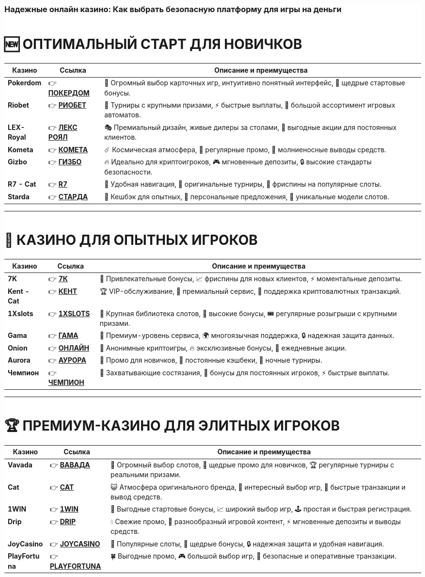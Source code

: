 ### Надежные онлайн казино: Как выбрать безопасную платформу для игры на деньги
# 🆕 ОПТИМАЛЬНЫЙ СТАРТ ДЛЯ НОВИЧКОВ

| Казино        | Ссылка                                              | Описание и преимущества                                                                     |
| ------------- | --------------------------------------------------- | ------------------------------------------------------------------------------------------- |
| **Pokerdom**  | 👉 [**ПОКЕРДОМ**](https://brandplay.link/FwVc4f)    | 💎 Огромный выбор карточных игр, интуитивно понятный интерфейс, 🎁 щедрые стартовые бонусы. |
| **Riobet**    | 👉 [**РИОБЕТ**](https://brandplay.link/TnjsxFvH)    | 🌟 Турниры с крупными призами, ⚡ быстрые выплаты, 🎲 большой ассортимент игровых автоматов. |
| **LEX-Royal** | 👉 [**ЛЕКС РОЯЛ**](https://brandplay.link/VMqNXPFs) | 🎭 Премиальный дизайн, живые дилеры за столами, 🎁 выгодные акции для постоянных клиентов.  |
| **Kometa**    | 👉 [**КОМЕТА**](https://brandplay.link/jHzFFYGv)    | ☄️ Космическая атмосфера, 🎁 регулярные промо, 🚀 молниеносные выводы средств.              |
| **Gizbo**     | 👉 [**ГИЗБО**](https://brandplay.link/rvzLrVLp)     | 🔥 Идеально для криптоигроков, 🎮 мгновенные депозиты, 🔒 высокие стандарты безопасности.   |
| **R7 - Cat**  | 👉 [**R7**](https://brandplay.link/dByFXP7h)        | 🎉 Удобная навигация, 🌟 оригинальные турниры, 🎁 фриспины на популярные слоты.             |
| **Starda**    | 👉 [**СТАРДА**](https://brandplay.link/HDcDrxLk)    | 🚀 Кешбэк для опытных, 🤑 персональные предложения, 🎰 уникальные модели слотов.            |

***

# 🌟 КАЗИНО ДЛЯ ОПЫТНЫХ ИГРОКОВ

| Казино         | Ссылка                                                                                           | Описание и преимущества                                                                       |
| -------------- | ------------------------------------------------------------------------------------------------ | --------------------------------------------------------------------------------------------- |
| **7K**         | 👉 [**7К**](https://brandplay.link/dd46bNgD)                                                     | 🔔 Привлекательные бонусы, 📈 фриспины для новых клиентов, ⚡ моментальные депозиты.           |
| **Kent - Cat** | 👉 [**КЕНТ**](https://brandplay.link/XRH1g6Vb)                                                   | 🏆 VIP-обслуживание, 💎 премиальный сервис, 📲 поддержка криптовалютных транзакций.           |
| **1Xslots**    | 👉 [**1XSLOTS**](https://brandplay.link/J2ZbqMPZ)                                                | 🎰 Крупная библиотека слотов, 🎁 высокие бонусы, 🎟️ регулярные розыгрыши с крупными призами. |
| **Gama**       | 👉 [**ГАМА**](https://brandplay.link/RD52jZbL)                                                   | 💎 Премиум-уровень сервиса, 🌍 многоязычная поддержка, 🔒 надежная защита данных.             |
| **Onion**      | 👉 [**ОНЛАЙН**](https://brandplay.link/8LcS6Djb)                                                 | 🧅 Анонимные криптоигры, 🔥 эксклюзивные бонусы, 💸 ежедневные акции.                         |
| **Aurora**     | 👉 [**АУРОРА**](https://10trafic-stat2.com/click/668546556bcc6313411604bc/6766/13031/subaccount) | 🌌 Промо для новичков, 🤑 постоянные кэшбеки, 🚀 ночные турниры.                              |
| **Чемпион**    | 👉 [**ЧЕМПИОН**](https://temon-gter.cfd/go/9n8?p56190p303844p3509t17502)                         | 🏅 Захватывающие состязания, 🎁 бонусы для постоянных игроков, ⚡ быстрые выплаты.             |

***

# 🏆 ПРЕМИУМ-КАЗИНО ДЛЯ ЭЛИТНЫХ ИГРОКОВ

| Казино          | Ссылка                                                                                                       | Описание и преимущества                                                                            |
| --------------- | ------------------------------------------------------------------------------------------------------------ | -------------------------------------------------------------------------------------------------- |
| **Vavada**      | 👉 [**ВАВАДА**](https://partnervavadarv.com?promo=75590753-cc8b-4c4a-8d71-99b7a2293439-jud\&target=register) | 🌟 Огромный выбор слотов, 🎁 щедрые промо для новичков, 🏆 регулярные турниры с реальными призами. |
| **Cat**         | 👉 [**CAT**](https://catchthecatthree.com/d1bfb4f94)                                                         | 😺 Атмосфера оригинального бренда, 🎰 интересный выбор игр, 💸 быстрые транзакции и вывод средств. |
| **1WIN**        | 👉 [**1WIN**](https://brandplay.link/9sD8CZLQ)                                                               | 🌟 Выгодные стартовые бонусы, 📈 широкий выбор игр, 🕹️ простая и быстрая регистрация.             |
| **Drip**        | 👉 [**DRIP**](https://drp-irrs01.com/c4bf3bd2f)                                                              | 💧 Свежие промо, 🎰 разнообразный игровой контент, ⚡ мгновенные депозиты и выводы средств.         |
| **JoyCasino**   | 👉 [**JOYCASINO**](https://rpc30.call2me.pro/?/ru/registration?apkpop=0\&partner=p24970p3289525p8e5d)        | 🎉 Популярные слоты, 🎁 щедрые бонусы, 🔒 надежная защита и удобная навигация.                     |
| **PlayFortuna** | 👉 [**PLAYFORTUNA**](https://4v4rg0e52p.com/alt/playfortuna?27f770988db651f9cc8f16742d88cecd)                | 🍀 Выгодные промо, 🎮 большой выбор игр, 🏦 безопасные и оперативные транзакции.                   |
